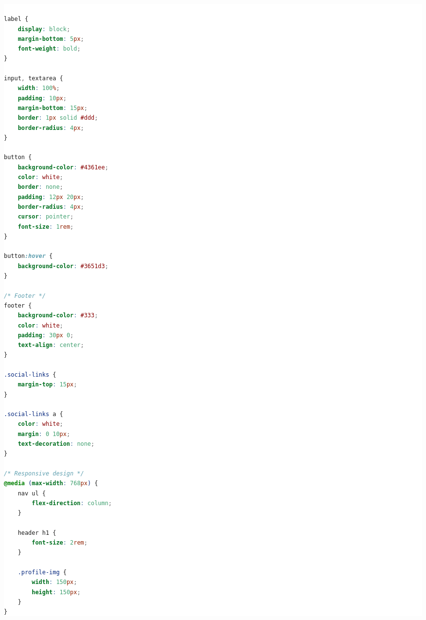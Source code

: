 ```css

label {
    display: block;
    margin-bottom: 5px;
    font-weight: bold;
}

input, textarea {
    width: 100%;
    padding: 10px;
    margin-bottom: 15px;
    border: 1px solid #ddd;
    border-radius: 4px;
}

button {
    background-color: #4361ee;
    color: white;
    border: none;
    padding: 12px 20px;
    border-radius: 4px;
    cursor: pointer;
    font-size: 1rem;
}

button:hover {
    background-color: #3651d3;
}

/* Footer */
footer {
    background-color: #333;
    color: white;
    padding: 30px 0;
    text-align: center;
}

.social-links {
    margin-top: 15px;
}

.social-links a {
    color: white;
    margin: 0 10px;
    text-decoration: none;
}

/* Responsive design */
@media (max-width: 768px) {
    nav ul {
        flex-direction: column;
    }
    
    header h1 {
        font-size: 2rem;
    }
    
    .profile-img {
        width: 150px;
        height: 150px;
    }
}

```